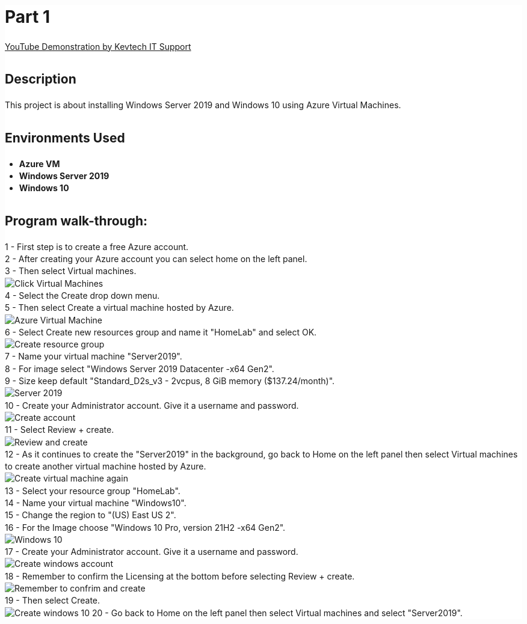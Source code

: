 <h1>Part 1</h1>

[YouTube Demonstration by Kevtech IT Support](https://www.youtube.com/watch?v=jXTQcp44Oqs)

<h2>Description</h2>
This project is about installing Windows Server 2019 and Windows 10 using Azure Virtual Machines.
<br />


<h2>Environments Used </h2>

- <b>Azure VM</b>
- <b>Windows Server 2019</b>
- <b>Windows 10</b>

<h2>Program walk-through:</h2>

<!-- <p align="center"> --!>
1 - First step is to create a free Azure account. <br/>
2 - After creating your Azure account you can select home on the left panel. <br/>
3 - Then select Virtual machines. <br/>
<img width="900" alt="Click Virtual Machines" src="https://user-images.githubusercontent.com/103763124/211358766-358348ea-e2fc-4e13-9ae8-3d1ff6030140.png">
<br />
4	- Select the Create drop down menu. <br/>
5 - Then select Create a virtual machine hosted by Azure. <br/>
<img width="900" alt="Azure Virtual Machine" src="https://user-images.githubusercontent.com/103763124/211360798-2389803e-a3c5-45e4-b87f-b4ec372b558a.png">
<br />
6	- Select Create new resources group and name it "HomeLab" and select OK.  <br/>
<img width="900" alt="Create resource group" src="https://user-images.githubusercontent.com/103763124/211361617-1f9645c1-c3cd-48d6-a46c-f87d0c8bd846.png">
<br />
7 - Name your virtual machine "Server2019". <br/>
8 - For image select "Windows Server 2019 Datacenter -x64 Gen2". <br/>
9 - Size keep default "Standard_D2s_v3 - 2vcpus, 8 GiB memory ($137.24/month)". <br/>
<img width="900" alt="Server 2019" src="https://user-images.githubusercontent.com/103763124/211363535-6c76b7d2-281c-4a6a-a5e9-827c4531c596.png"> 
<br />
10 - Create your Administrator account. Give it a username and password. <br/>
<img width="900" alt="Create account" src="https://user-images.githubusercontent.com/103763124/211364147-4a037090-eda0-43fe-beba-983a6cbf12d0.png"> 
<br />
11 - Select Review + create. <br/>
<img width="900" alt="Review and create" src="https://user-images.githubusercontent.com/103763124/211364931-fd870385-f333-463b-83b3-149aa617204e.png"> 
<br />
12 - As it continues to create the "Server2019" in the background, go back to Home on the left panel then select Virtual machines to create another virtual machine hosted by Azure. <br/>
<img width="900" alt="Create virtual machine again" src="https://user-images.githubusercontent.com/103763124/211366023-7982c292-7570-478f-ad04-868d3e723bad.png">
<br />
13 - Select your resource group "HomeLab". <br/>
14 - Name your virtual machine "Windows10". <br/>
15 - Change the region to "(US) East US 2". <br/>
16 - For the Image choose "Windows 10 Pro, version 21H2 -x64 Gen2". <br/>
<img width="900" alt="Windows 10" src="https://user-images.githubusercontent.com/103763124/211367515-6aa43809-a9c6-4068-9a87-0a06681ccb32.png">
<br />
17 - Create your Administrator account. Give it a username and password. <br/>
<img width="900" alt="Create windows account" src="https://user-images.githubusercontent.com/103763124/211368489-8c090662-c409-457b-8afc-ee1fffd8be7a.png">
<br />
18 - Remember to confirm the Licensing at the bottom before selecting Review + create. <br/>
<img width="900" alt="Remember to confrim and create" src="https://user-images.githubusercontent.com/103763124/211369044-bb6fa721-3c07-485a-9d13-ca1517a43fce.png">
<br />
19 - Then select Create. <br/>
<img width="900" alt="Create windows 10" src="https://user-images.githubusercontent.com/103763124/211369543-9e186acf-d434-4a8b-9c95-969992811924.png">
20 - Go back to Home on the left panel then select Virtual machines and select "Server2019". <br/>